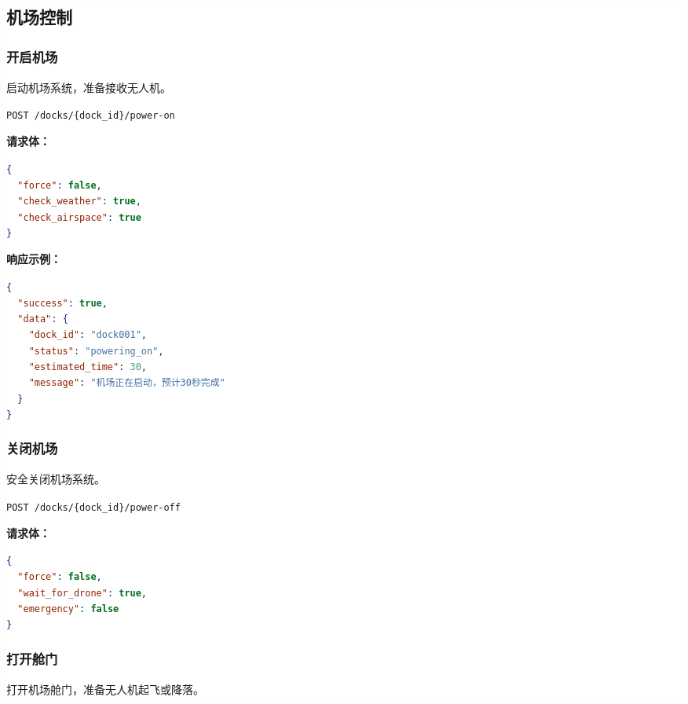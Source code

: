 
## 机场控制

### 开启机场

启动机场系统，准备接收无人机。

```http
POST /docks/{dock_id}/power-on
```

**请求体：**

```json
{
  "force": false,
  "check_weather": true,
  "check_airspace": true
}
```

**响应示例：**

```json
{
  "success": true,
  "data": {
    "dock_id": "dock001",
    "status": "powering_on",
    "estimated_time": 30,
    "message": "机场正在启动，预计30秒完成"
  }
}
```

### 关闭机场

安全关闭机场系统。

```http
POST /docks/{dock_id}/power-off
```

**请求体：**

```json
{
  "force": false,
  "wait_for_drone": true,
  "emergency": false
}
```

### 打开舱门

打开机场舱门，准备无人机起飞或降落。
